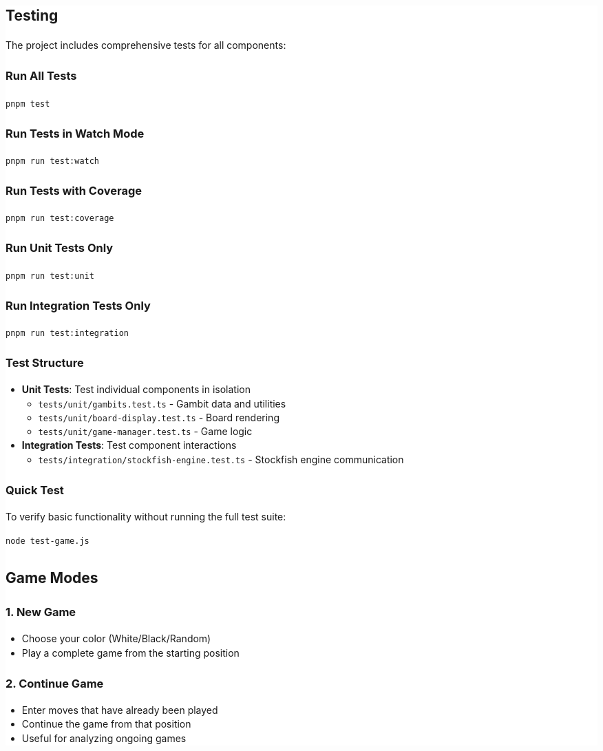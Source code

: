 ## Testing

The project includes comprehensive tests for all components:

### Run All Tests
```bash
pnpm test
```

### Run Tests in Watch Mode
```bash
pnpm run test:watch
```

### Run Tests with Coverage
```bash
pnpm run test:coverage
```

### Run Unit Tests Only
```bash
pnpm run test:unit
```

### Run Integration Tests Only
```bash
pnpm run test:integration
```

### Test Structure
- **Unit Tests**: Test individual components in isolation
  - `tests/unit/gambits.test.ts` - Gambit data and utilities
  - `tests/unit/board-display.test.ts` - Board rendering
  - `tests/unit/game-manager.test.ts` - Game logic
- **Integration Tests**: Test component interactions
  - `tests/integration/stockfish-engine.test.ts` - Stockfish engine communication

### Quick Test
To verify basic functionality without running the full test suite:
```bash
node test-game.js
```

## Game Modes

### 1. New Game
- Choose your color (White/Black/Random)
- Play a complete game from the starting position

### 2. Continue Game
- Enter moves that have already been played
- Continue the game from that position
- Useful for analyzing ongoing games

